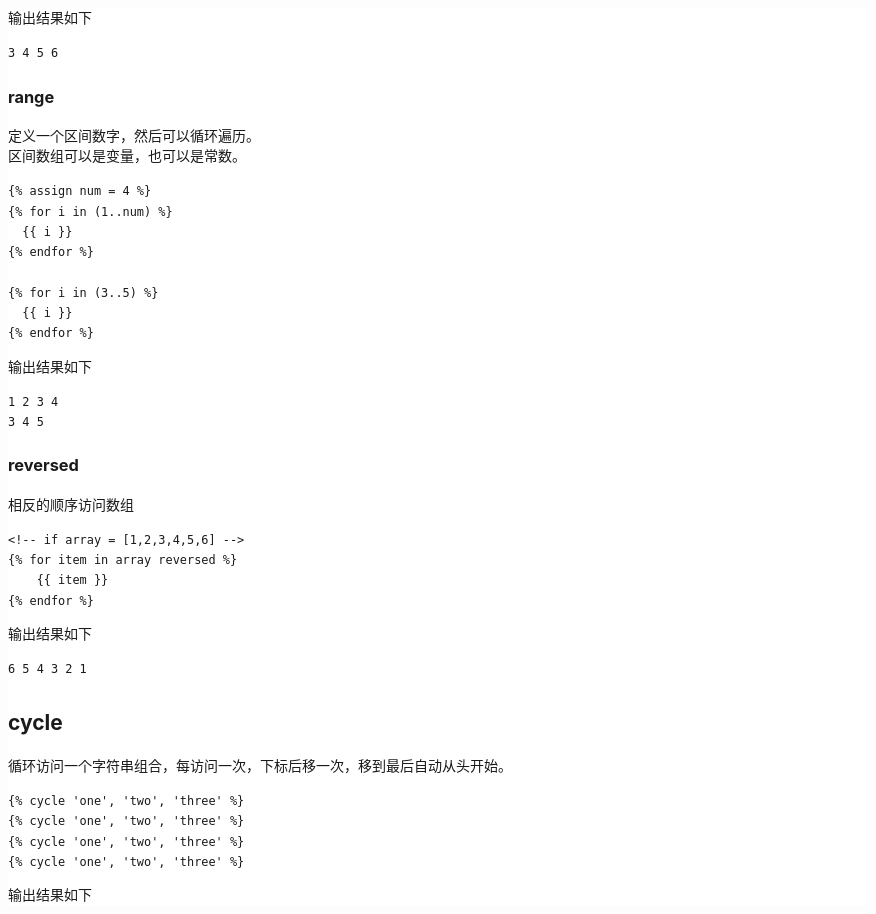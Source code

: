 输出结果如下  

```
3 4 5 6
```

### range

定义一个区间数字，然后可以循环遍历。  
区间数组可以是变量，也可以是常数。  

```
{% assign num = 4 %}
{% for i in (1..num) %}
  {{ i }} 
{% endfor %}

{% for i in (3..5) %}
  {{ i }} 
{% endfor %}
```

输出结果如下  

```
1 2 3 4
3 4 5
```

### reversed

相反的顺序访问数组  

```
<!-- if array = [1,2,3,4,5,6] -->
{% for item in array reversed %} 
    {{ item }} 
{% endfor %} 
```

输出结果如下  

```
6 5 4 3 2 1
```

## cycle

循环访问一个字符串组合，每访问一次，下标后移一次，移到最后自动从头开始。  

```
{% cycle 'one', 'two', 'three' %}
{% cycle 'one', 'two', 'three' %}
{% cycle 'one', 'two', 'three' %}
{% cycle 'one', 'two', 'three' %} 
```

输出结果如下  


[tablerow]: tablerow.md
[github-map]: http://github.tiankonguse.com/map
[for-loops]: for-loops.md 